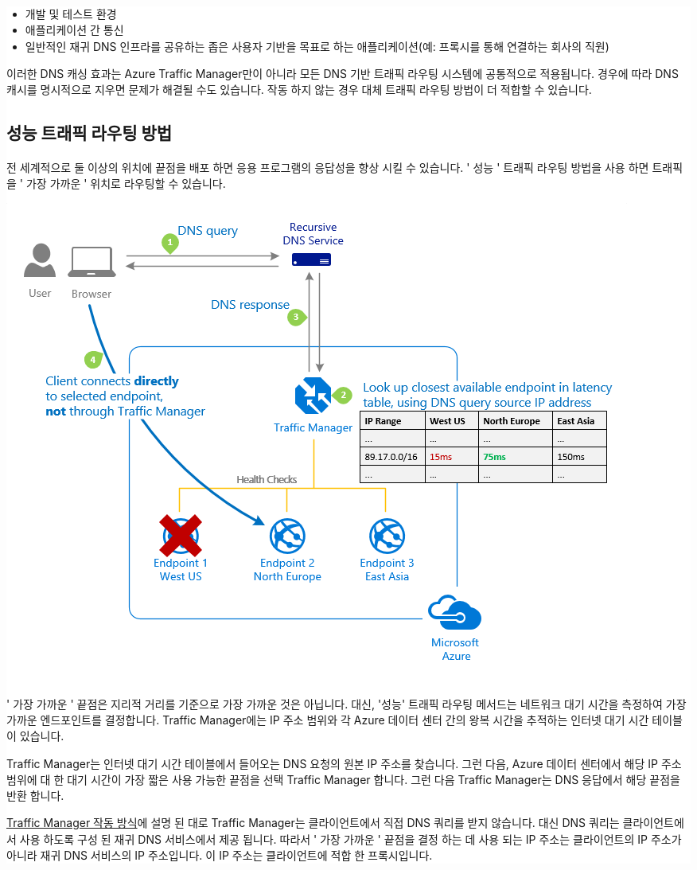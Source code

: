 * 개발 및 테스트 환경
* 애플리케이션 간 통신
* 일반적인 재귀 DNS 인프라를 공유하는 좁은 사용자 기반을 목표로 하는 애플리케이션(예: 프록시를 통해 연결하는 회사의 직원)

이러한 DNS 캐싱 효과는 Azure Traffic Manager만이 아니라 모든 DNS 기반 트래픽 라우팅 시스템에 공통적으로 적용됩니다. 경우에 따라 DNS 캐시를 명시적으로 지우면 문제가 해결될 수도 있습니다. 작동 하지 않는 경우 대체 트래픽 라우팅 방법이 더 적합할 수 있습니다.

## <a name="performance-traffic-routing-method"></a><a name = "performance"></a>성능 트래픽 라우팅 방법

전 세계적으로 둘 이상의 위치에 끝점을 배포 하면 응용 프로그램의 응답성을 향상 시킬 수 있습니다. ' 성능 ' 트래픽 라우팅 방법을 사용 하면 트래픽을 ' 가장 가까운 ' 위치로 라우팅할 수 있습니다.

![Azure Traffic Manager '성능' 트래픽 라우팅 메서드](media/traffic-manager-routing-methods/performance.png)

' 가장 가까운 ' 끝점은 지리적 거리를 기준으로 가장 가까운 것은 아닙니다. 대신, '성능' 트래픽 라우팅 메서드는 네트워크 대기 시간을 측정하여 가장 가까운 엔드포인트를 결정합니다. Traffic Manager에는 IP 주소 범위와 각 Azure 데이터 센터 간의 왕복 시간을 추적하는 인터넷 대기 시간 테이블이 있습니다.

Traffic Manager는 인터넷 대기 시간 테이블에서 들어오는 DNS 요청의 원본 IP 주소를 찾습니다. 그런 다음, Azure 데이터 센터에서 해당 IP 주소 범위에 대 한 대기 시간이 가장 짧은 사용 가능한 끝점을 선택 Traffic Manager 합니다. 그런 다음 Traffic Manager는 DNS 응답에서 해당 끝점을 반환 합니다.

[Traffic Manager 작동 방식](traffic-manager-how-it-works.md)에 설명 된 대로 Traffic Manager는 클라이언트에서 직접 DNS 쿼리를 받지 않습니다. 대신 DNS 쿼리는 클라이언트에서 사용 하도록 구성 된 재귀 DNS 서비스에서 제공 됩니다. 따라서 ' 가장 가까운 ' 끝점을 결정 하는 데 사용 되는 IP 주소는 클라이언트의 IP 주소가 아니라 재귀 DNS 서비스의 IP 주소입니다. 이 IP 주소는 클라이언트에 적합 한 프록시입니다.
